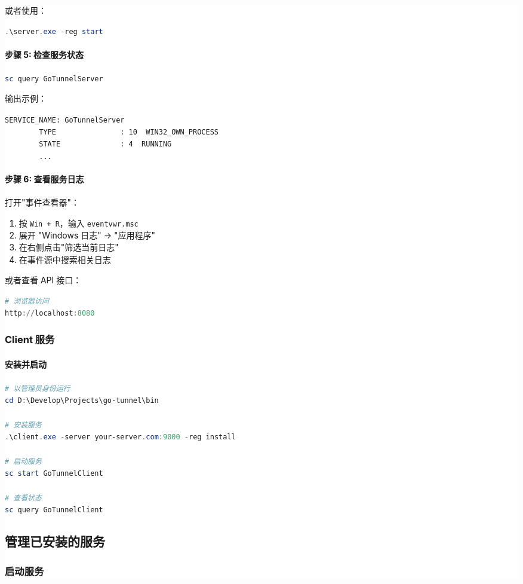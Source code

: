 或者使用：
```powershell
.\server.exe -reg start
```

#### 步骤 5: 检查服务状态

```powershell
sc query GoTunnelServer
```

输出示例：
```
SERVICE_NAME: GoTunnelServer
        TYPE               : 10  WIN32_OWN_PROCESS
        STATE              : 4  RUNNING
        ...
```

#### 步骤 6: 查看服务日志

打开"事件查看器"：
1. 按 `Win + R`，输入 `eventvwr.msc`
2. 展开 "Windows 日志" → "应用程序"
3. 在右侧点击"筛选当前日志"
4. 在事件源中搜索相关日志

或者查看 API 接口：
```powershell
# 浏览器访问
http://localhost:8080
```

### Client 服务

#### 安装并启动

```powershell
# 以管理员身份运行
cd D:\Develop\Projects\go-tunnel\bin

# 安装服务
.\client.exe -server your-server.com:9000 -reg install

# 启动服务
sc start GoTunnelClient

# 查看状态
sc query GoTunnelClient
```

## 管理已安装的服务

### 启动服务
